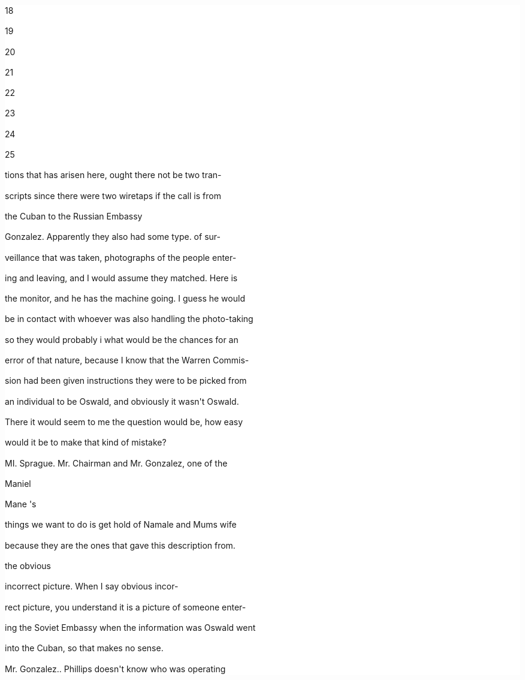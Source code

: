18

19

20

21

22

23

24

25

tions that has arisen here, ought there not be two tran-

scripts since there were two wiretaps if the call is from

the Cuban to the Russian Embassy

Gonzalez. Apparently they also had some type. of sur-

veillance that was taken, photographs of the people enter-

ing and leaving, and I would assume they matched. Here is

the monitor, and he has the machine going. I guess he would

be in contact with whoever was also handling the photo-taking

so they would probably i what would be the chances for an

error of that nature, because I know that the Warren Commis-

sion had been given instructions they were to be picked from

an individual to be Oswald, and obviously it wasn't Oswald.

There it would seem to me the question would be, how easy

would it be to make that kind of mistake?

MI. Sprague. Mr. Chairman and Mr. Gonzalez, one of the

Maniel

Mane 's

things we want to do is get hold of Namale and Mums wife

because they are the ones that gave this description from.

the obvious

incorrect picture. When I say obvious incor-

rect picture, you understand it is a picture of someone enter-

ing the Soviet Embassy when the information was Oswald went

into the Cuban, so that makes no sense.

Mr. Gonzalez.. Phillips doesn't know who was operating

